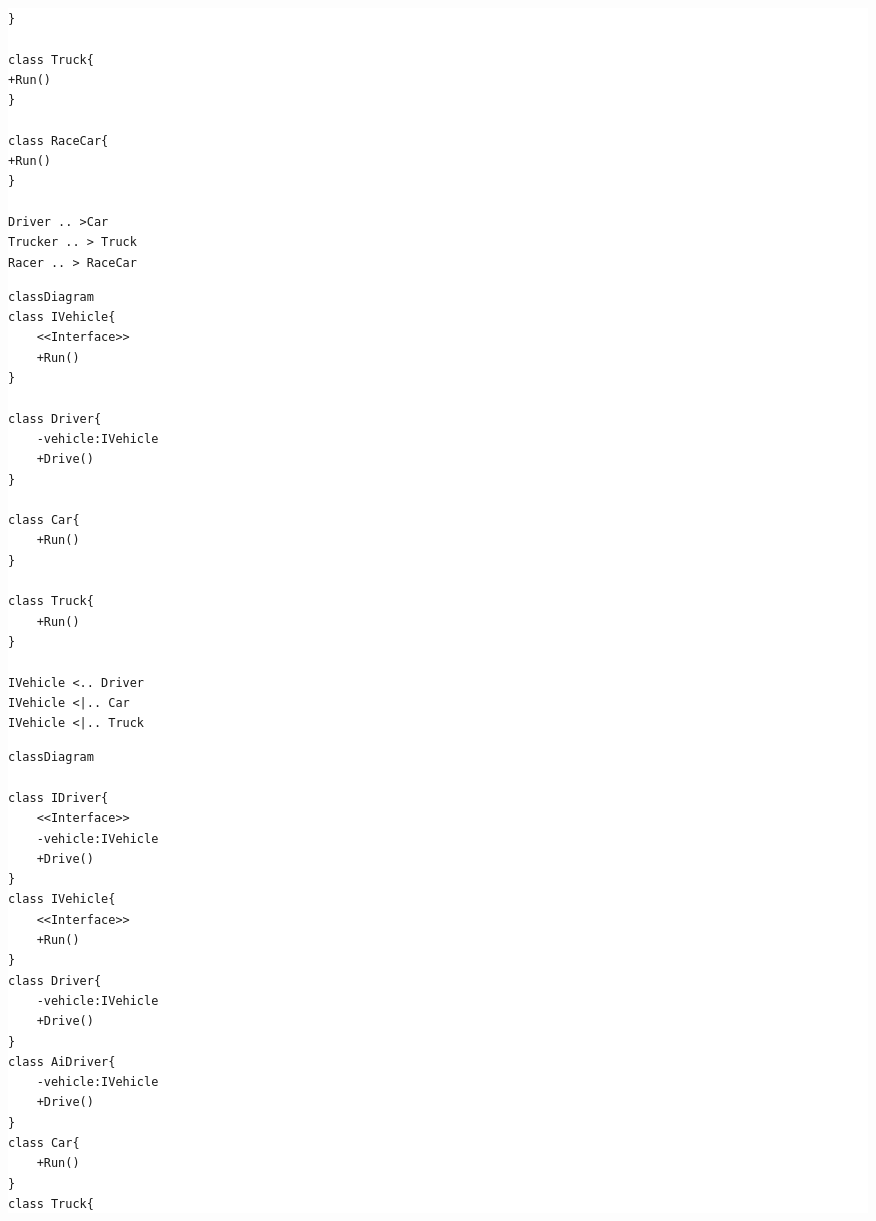 ```mermaid
}

class Truck{
+Run()
}

class RaceCar{
+Run()
}

Driver .. >Car
Trucker .. > Truck
Racer .. > RaceCar
```

```mermaid
classDiagram
class IVehicle{
	<<Interface>>
	+Run()
}

class Driver{
	-vehicle:IVehicle
	+Drive()
}

class Car{
	+Run()
}

class Truck{
	+Run()
}

IVehicle <.. Driver
IVehicle <|.. Car
IVehicle <|.. Truck
```


```mermaid
classDiagram

class IDriver{
	<<Interface>>
	-vehicle:IVehicle
	+Drive()
}
class IVehicle{
	<<Interface>>
	+Run()
}
class Driver{
	-vehicle:IVehicle
	+Drive()
}
class AiDriver{
	-vehicle:IVehicle
	+Drive()
}
class Car{
	+Run()
}
class Truck{
```